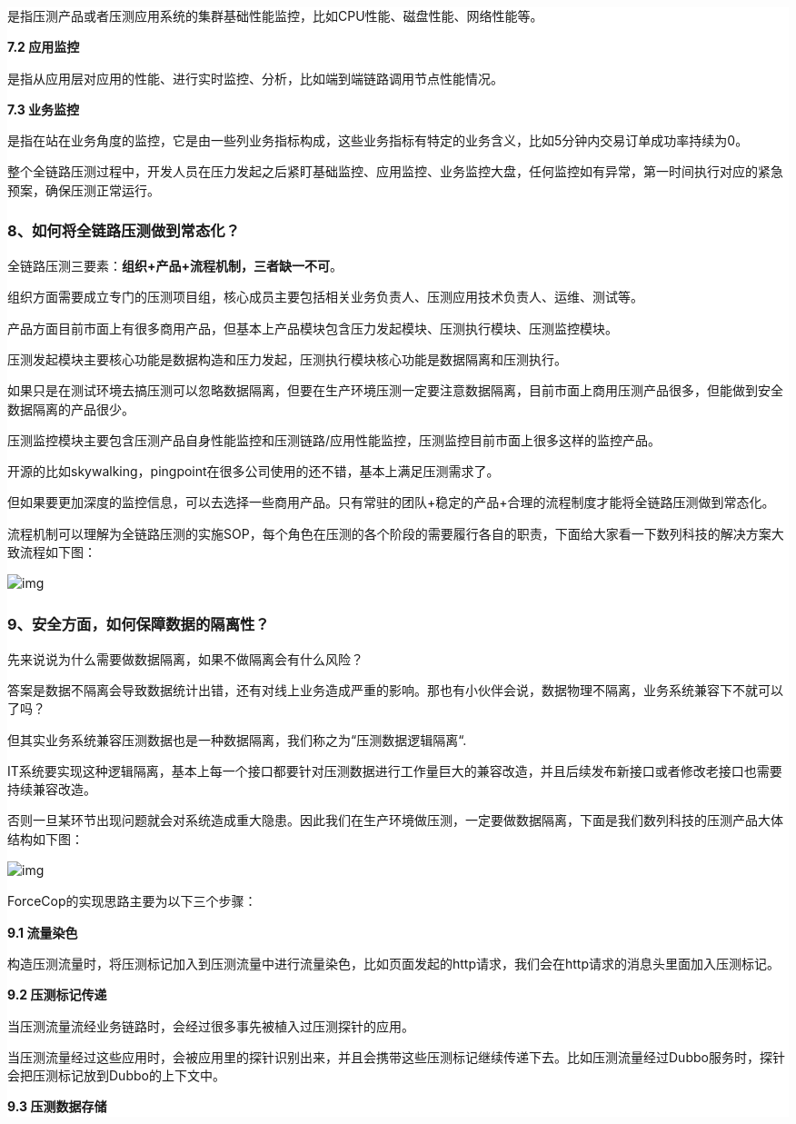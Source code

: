是指压测产品或者压测应用系统的集群基础性能监控，比如CPU性能、磁盘性能、网络性能等。

**7.2 应用监控**

是指从应用层对应用的性能、进行实时监控、分析，比如端到端链路调用节点性能情况。

**7.3 业务监控**

是指在站在业务角度的监控，它是由一些列业务指标构成，这些业务指标有特定的业务含义，比如5分钟内交易订单成功率持续为0。

整个全链路压测过程中，开发人员在压力发起之后紧盯基础监控、应用监控、业务监控大盘，任何监控如有异常，第一时间执行对应的紧急预案，确保压测正常运行。

 

### 8、如何将全链路压测做到常态化？

全链路压测三要素：**组织+产品+流程机制，三者缺一不可**。

组织方面需要成立专门的压测项目组，核心成员主要包括相关业务负责人、压测应用技术负责人、运维、测试等。

产品方面目前市面上有很多商用产品，但基本上产品模块包含压力发起模块、压测执行模块、压测监控模块。

压测发起模块主要核心功能是数据构造和压力发起，压测执行模块核心功能是数据隔离和压测执行。

如果只是在测试环境去搞压测可以忽略数据隔离，但要在生产环境压测一定要注意数据隔离，目前市面上商用压测产品很多，但能做到安全数据隔离的产品很少。

压测监控模块主要包含压测产品自身性能监控和压测链路/应用性能监控，压测监控目前市面上很多这样的监控产品。

开源的比如skywalking，pingpoint在很多公司使用的还不错，基本上满足压测需求了。

但如果要更加深度的监控信息，可以去选择一些商用产品。只有常驻的团队+稳定的产品+合理的流程制度才能将全链路压测做到常态化。

流程机制可以理解为全链路压测的实施SOP，每个角色在压测的各个阶段的需要履行各自的职责，下面给大家看一下数列科技的解决方案大致流程如下图：

![img](https://img2020.cnblogs.com/blog/983980/202007/983980-20200722154311845-1074130682.png)

### 9、安全方面，如何保障数据的隔离性？

先来说说为什么需要做数据隔离，如果不做隔离会有什么风险？

答案是数据不隔离会导致数据统计出错，还有对线上业务造成严重的影响。那也有小伙伴会说，数据物理不隔离，业务系统兼容下不就可以了吗？

但其实业务系统兼容压测数据也是一种数据隔离，我们称之为“压测数据逻辑隔离“.

IT系统要实现这种逻辑隔离，基本上每一个接口都要针对压测数据进行工作量巨大的兼容改造，并且后续发布新接口或者修改老接口也需要持续兼容改造。

否则一旦某环节出现问题就会对系统造成重大隐患。因此我们在生产环境做压测，一定要做数据隔离，下面是我们数列科技的压测产品大体结构如下图：

![img](https://img2020.cnblogs.com/blog/983980/202007/983980-20200722154329951-1313901090.png)

ForceCop的实现思路主要为以下三个步骤：

**9.1 流量染色**

构造压测流量时，将压测标记加入到压测流量中进行流量染色，比如页面发起的http请求，我们会在http请求的消息头里面加入压测标记。

**9.2 压测标记传递**

当压测流量流经业务链路时，会经过很多事先被植入过压测探针的应用。

当压测流量经过这些应用时，会被应用里的探针识别出来，并且会携带这些压测标记继续传递下去。比如压测流量经过Dubbo服务时，探针会把压测标记放到Dubbo的上下文中。

**9.3 压测数据存储**
